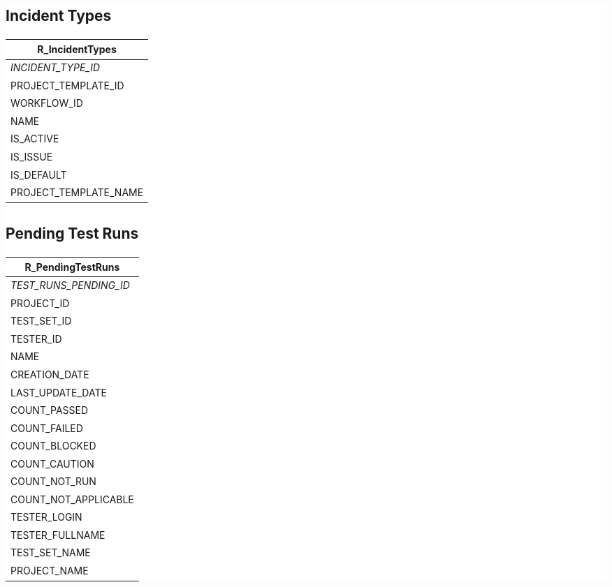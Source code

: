## Incident Types
| R_IncidentTypes       |
| --------------------- |
| *INCIDENT_TYPE_ID*    |
| PROJECT_TEMPLATE_ID   |
| WORKFLOW_ID           |
| NAME                  |
| IS_ACTIVE             |
| IS_ISSUE              |
| IS_DEFAULT            |
| PROJECT_TEMPLATE_NAME |

## Pending Test Runs
| R_PendingTestRuns      |
| ---------------------- |
| *TEST_RUNS_PENDING_ID* |
| PROJECT_ID             |
| TEST_SET_ID            |
| TESTER_ID              |
| NAME                   |
| CREATION_DATE          |
| LAST_UPDATE_DATE       |
| COUNT_PASSED           |
| COUNT_FAILED           |
| COUNT_BLOCKED          |
| COUNT_CAUTION          |
| COUNT_NOT_RUN          |
| COUNT_NOT_APPLICABLE   |
| TESTER_LOGIN           |
| TESTER_FULLNAME        |
| TEST_SET_NAME          |
| PROJECT_NAME           |
